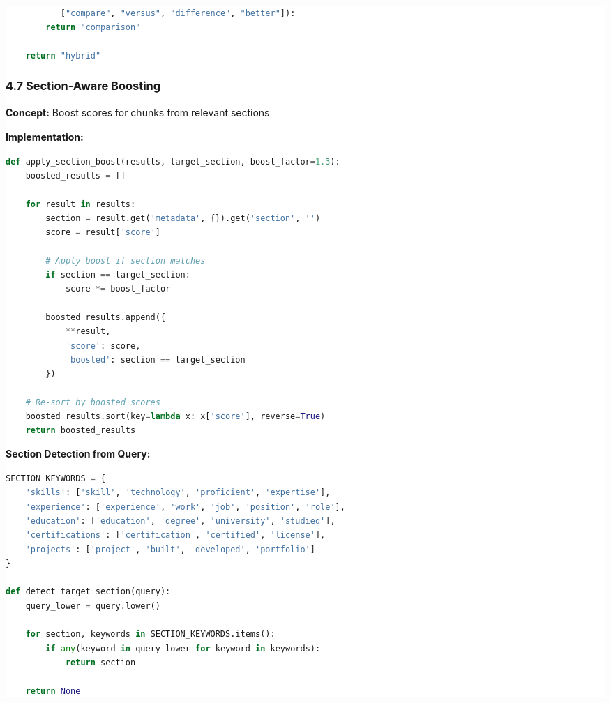 ```python
           ["compare", "versus", "difference", "better"]):
        return "comparison"
    
    return "hybrid"
```

### 4.7 Section-Aware Boosting

**Concept:** Boost scores for chunks from relevant sections

**Implementation:**
```python
def apply_section_boost(results, target_section, boost_factor=1.3):
    boosted_results = []
    
    for result in results:
        section = result.get('metadata', {}).get('section', '')
        score = result['score']
        
        # Apply boost if section matches
        if section == target_section:
            score *= boost_factor
        
        boosted_results.append({
            **result,
            'score': score,
            'boosted': section == target_section
        })
    
    # Re-sort by boosted scores
    boosted_results.sort(key=lambda x: x['score'], reverse=True)
    return boosted_results
```

**Section Detection from Query:**
```python
SECTION_KEYWORDS = {
    'skills': ['skill', 'technology', 'proficient', 'expertise'],
    'experience': ['experience', 'work', 'job', 'position', 'role'],
    'education': ['education', 'degree', 'university', 'studied'],
    'certifications': ['certification', 'certified', 'license'],
    'projects': ['project', 'built', 'developed', 'portfolio']
}

def detect_target_section(query):
    query_lower = query.lower()
    
    for section, keywords in SECTION_KEYWORDS.items():
        if any(keyword in query_lower for keyword in keywords):
            return section
    
    return None
```
